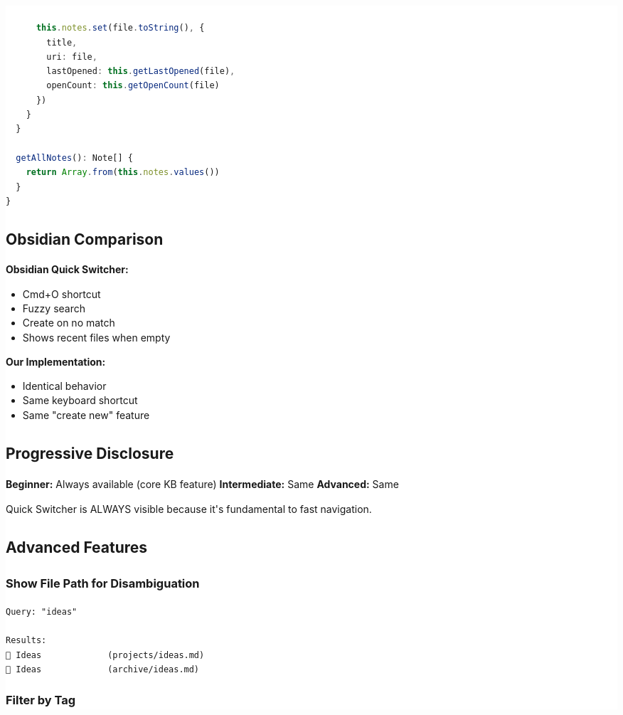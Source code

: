 ```typescript

      this.notes.set(file.toString(), {
        title,
        uri: file,
        lastOpened: this.getLastOpened(file),
        openCount: this.getOpenCount(file)
      })
    }
  }

  getAllNotes(): Note[] {
    return Array.from(this.notes.values())
  }
}
```

## Obsidian Comparison

**Obsidian Quick Switcher:**
- Cmd+O shortcut
- Fuzzy search
- Create on no match
- Shows recent files when empty

**Our Implementation:**
- Identical behavior
- Same keyboard shortcut
- Same "create new" feature

## Progressive Disclosure

**Beginner:** Always available (core KB feature)
**Intermediate:** Same
**Advanced:** Same

Quick Switcher is ALWAYS visible because it's fundamental to fast navigation.

## Advanced Features

### Show File Path for Disambiguation

```
Query: "ideas"

Results:
📝 Ideas             (projects/ideas.md)
📝 Ideas             (archive/ideas.md)
```

### Filter by Tag
